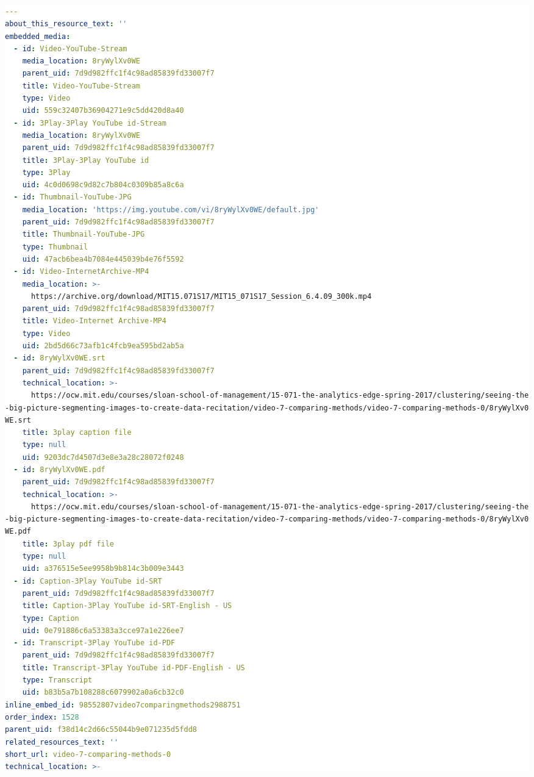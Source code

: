 ```yaml
---
about_this_resource_text: ''
embedded_media:
  - id: Video-YouTube-Stream
    media_location: 8ryWylXv0WE
    parent_uid: 7d9d982ffc1f4c98ad85839fd33007f7
    title: Video-YouTube-Stream
    type: Video
    uid: 559c32407b36904271e9c5dd420d8a40
  - id: 3Play-3Play YouTube id-Stream
    media_location: 8ryWylXv0WE
    parent_uid: 7d9d982ffc1f4c98ad85839fd33007f7
    title: 3Play-3Play YouTube id
    type: 3Play
    uid: 4c0d0698c9d82c7b804c0309b85a8c6a
  - id: Thumbnail-YouTube-JPG
    media_location: 'https://img.youtube.com/vi/8ryWylXv0WE/default.jpg'
    parent_uid: 7d9d982ffc1f4c98ad85839fd33007f7
    title: Thumbnail-YouTube-JPG
    type: Thumbnail
    uid: 47acb6bea4b7084e445039b4e76f5592
  - id: Video-InternetArchive-MP4
    media_location: >-
      https://archive.org/download/MIT15.071S17/MIT15_071S17_Session_6.4.09_300k.mp4
    parent_uid: 7d9d982ffc1f4c98ad85839fd33007f7
    title: Video-Internet Archive-MP4
    type: Video
    uid: 2bd5d66c73afb1c4fcb9ea595bd2ab5a
  - id: 8ryWylXv0WE.srt
    parent_uid: 7d9d982ffc1f4c98ad85839fd33007f7
    technical_location: >-
      https://ocw.mit.edu/courses/sloan-school-of-management/15-071-the-analytics-edge-spring-2017/clustering/seeing-the-big-picture-segmenting-images-to-create-data-recitation/video-7-comparing-methods/video-7-comparing-methods-0/8ryWylXv0WE.srt
    title: 3play caption file
    type: null
    uid: 9203dc7d4507d3e8e3a28c28072f0248
  - id: 8ryWylXv0WE.pdf
    parent_uid: 7d9d982ffc1f4c98ad85839fd33007f7
    technical_location: >-
      https://ocw.mit.edu/courses/sloan-school-of-management/15-071-the-analytics-edge-spring-2017/clustering/seeing-the-big-picture-segmenting-images-to-create-data-recitation/video-7-comparing-methods/video-7-comparing-methods-0/8ryWylXv0WE.pdf
    title: 3play pdf file
    type: null
    uid: a376515e5ee9958b9b814c3b009e3443
  - id: Caption-3Play YouTube id-SRT
    parent_uid: 7d9d982ffc1f4c98ad85839fd33007f7
    title: Caption-3Play YouTube id-SRT-English - US
    type: Caption
    uid: 0e791886c6a53383a3cce97a1e226ee7
  - id: Transcript-3Play YouTube id-PDF
    parent_uid: 7d9d982ffc1f4c98ad85839fd33007f7
    title: Transcript-3Play YouTube id-PDF-English - US
    type: Transcript
    uid: b83b5a7b108288c6079902a0a6cb32c0
inline_embed_id: 98552807video7comparingmethods2988751
order_index: 1528
parent_uid: f38d14c2d66c55044b9e071235d5fdd8
related_resources_text: ''
short_url: video-7-comparing-methods-0
technical_location: >-
```